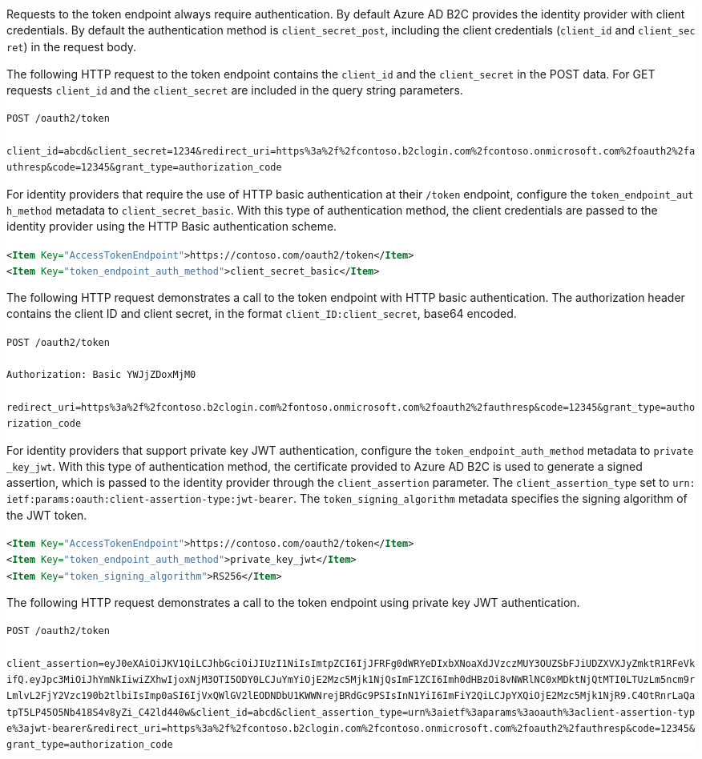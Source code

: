 Requests to the token endpoint always require authentication. By default Azure AD B2C provides the identity provider with client credentials. By default the authentication method is `client_secret_post`, including the client credentials (`client_id` and `client_secret`) in the request body.

The following HTTP request to the token endpoint contains the `client_id` and the `client_secret` in the POST data. For GET requests `client_id` and the `client_secret` are included in the query string parameters.

```http
POST /oauth2/token

client_id=abcd&client_secret=1234&redirect_uri=https%3a%2f%2fcontoso.b2clogin.com%2fcontoso.onmicrosoft.com%2foauth2%2fauthresp&code=12345&grant_type=authorization_code
```

For identity providers that require the use of HTTP basic authentication at their `/token` endpoint, configure the `token_endpoint_auth_method` metadata to `client_secret_basic`. With this type of authentication method, the client credentials are passed to the identity provider using the HTTP Basic authentication scheme. 

```xml
<Item Key="AccessTokenEndpoint">https://contoso.com/oauth2/token</Item>
<Item Key="token_endpoint_auth_method">client_secret_basic</Item>
```

The following HTTP request demonstrates a call to the token endpoint with HTTP basic authentication. The authorization header contains the client ID and client secret, in the format `client_ID:client_secret`, base64 encoded.

```http
POST /oauth2/token

Authorization: Basic YWJjZDoxMjM0

redirect_uri=https%3a%2f%2fcontoso.b2clogin.com%2fontoso.onmicrosoft.com%2foauth2%2fauthresp&code=12345&grant_type=authorization_code
```

For identity providers that support private key JWT authentication, configure the `token_endpoint_auth_method` metadata to `private_key_jwt`. With this type of authentication method, the certificate provided to Azure AD B2C is used to generate a signed assertion, which is passed to the identity provider through the `client_assertion` parameter. The `client_assertion_type` set to `urn:ietf:params:oauth:client-assertion-type:jwt-bearer`. The `token_signing_algorithm` metadata specifies the signing algorithm of the JWT token. 

```xml
<Item Key="AccessTokenEndpoint">https://contoso.com/oauth2/token</Item>
<Item Key="token_endpoint_auth_method">private_key_jwt</Item>
<Item Key="token_signing_algorithm">RS256</Item>
```

The following HTTP request demonstrates a call to the token endpoint using private key JWT authentication.

```http
POST /oauth2/token

client_assertion=eyJ0eXAiOiJKV1QiLCJhbGciOiJIUzI1NiIsImtpZCI6IjJFRFg0dWRYeDIxbXNoaXdJVzczMUY3OUZSbFJiUDZXVXJyZmktR1RFeVkifQ.eyJpc3MiOiJhYmNkIiwiZXhwIjoxNjM3OTI5ODY0LCJuYmYiOjE2Mzc5Mjk1NjQsImF1ZCI6Imh0dHBzOi8vNWRlNC0xMDktNjQtMTI0LTUzLm5ncm9rLmlvL2FjY2Vzc190b2tlbiIsImp0aSI6IjVxQWlGV2lEODNDbU1KWWNrejBRdGc9PSIsInN1YiI6ImFiY2QiLCJpYXQiOjE2Mzc5Mjk1NjR9.C4OtRnrLaQatpT5LP45O5Nb418S4v8yZi_C42ld440w&client_id=abcd&client_assertion_type=urn%3aietf%3aparams%3aoauth%3aclient-assertion-type%3ajwt-bearer&redirect_uri=https%3a%2f%2fcontoso.b2clogin.com%2fcontoso.onmicrosoft.com%2foauth2%2fauthresp&code=12345&grant_type=authorization_code
```
